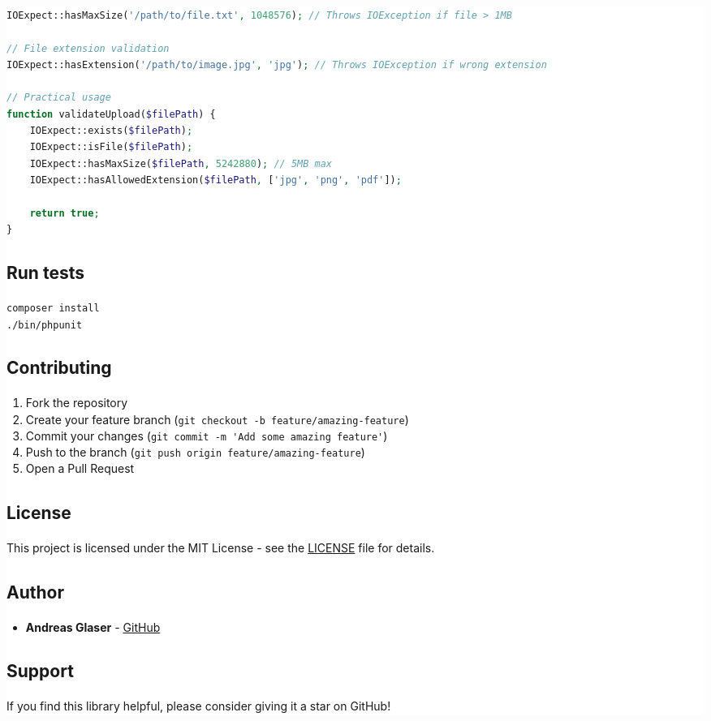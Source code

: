 ```php
IOExpect::hasMaxSize('/path/to/file.txt', 1048576); // Throws IOException if file > 1MB

// File extension validation
IOExpect::hasExtension('/path/to/image.jpg', 'jpg'); // Throws IOException if wrong extension

// Practical usage
function validateUpload($filePath) {
    IOExpect::exists($filePath);
    IOExpect::isFile($filePath);
    IOExpect::hasMaxSize($filePath, 5242880); // 5MB max
    IOExpect::hasAllowedExtension($filePath, ['jpg', 'png', 'pdf']);
    
    return true;
}
```


## Run tests

```bash
composer install
./bin/phpunit
```

## Contributing

1. Fork the repository
2. Create your feature branch (`git checkout -b feature/amazing-feature`)
3. Commit your changes (`git commit -m 'Add some amazing feature'`)
4. Push to the branch (`git push origin feature/amazing-feature`)
5. Open a Pull Request

## License

This project is licensed under the MIT License - see the [LICENSE](LICENSE) file for details.

## Author

- **Andreas Glaser** - [GitHub](https://github.com/andreas-glaser)

## Support

If you find this library helpful, please consider giving it a star on GitHub!